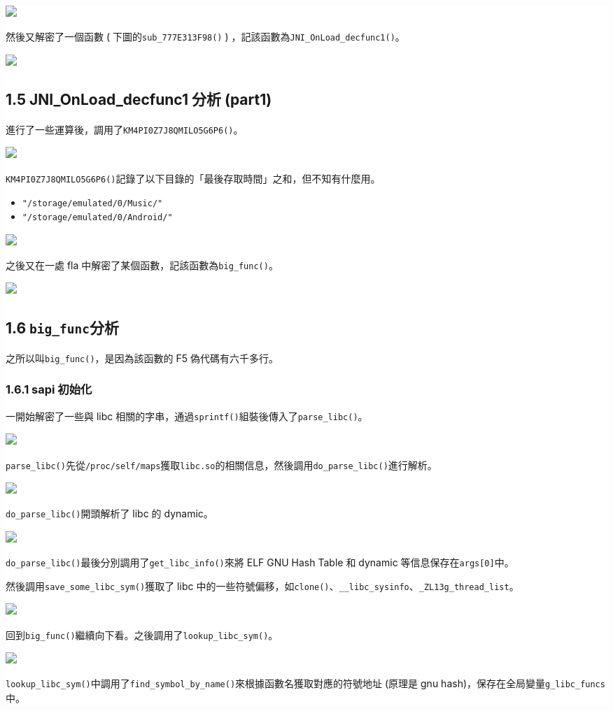 ![](https://bbs.kanxue.com/upload/attach/202509/946537_HV478PHGTBPV98T.webp)

然後又解密了一個函數 ( 下圖的`sub_777E313F98()` ) ，記該函數為`JNI_OnLoad_decfunc1()`。

![](https://bbs.kanxue.com/upload/attach/202509/946537_2EDAPPKN5DJWVKM.webp)

1.5 JNI_OnLoad_decfunc1 分析 (part1)
----------------------------------

進行了一些運算後，調用了`KM4PI0Z7J8QMILO5G6P6()`。

![](https://bbs.kanxue.com/upload/attach/202509/946537_9USHQN797W4YU8F.webp)

`KM4PI0Z7J8QMILO5G6P6()`記錄了以下目錄的「最後存取時間」之和，但不知有什麼用。

*   `"/storage/emulated/0/Music/"`
*   `"/storage/emulated/0/Android/"`

![](https://bbs.kanxue.com/upload/attach/202509/946537_WW2WDWU8GTDA63Q.webp)

之後又在一處 fla 中解密了某個函數，記該函數為`big_func()`。

![](https://bbs.kanxue.com/upload/attach/202509/946537_3UCFNWVJPYQGCX6.webp)

1.6 `big_func`分析
----------------

之所以叫`big_func()`，是因為該函數的 F5 偽代碼有六千多行。

### 1.6.1 sapi 初始化

一開始解密了一些與 libc 相關的字串，通過`sprintf()`組裝後傳入了`parse_libc()`。

![](https://bbs.kanxue.com/upload/attach/202509/946537_EN6W9WS7CMXTZ9M.webp)

`parse_libc()`先從`/proc/self/maps`獲取`libc.so`的相關信息，然後調用`do_parse_libc()`進行解析。

![](https://bbs.kanxue.com/upload/attach/202509/946537_A2Q9JXG9RH735TM.webp)

`do_parse_libc()`開頭解析了 libc 的 dynamic。

![](https://bbs.kanxue.com/upload/attach/202509/946537_VE64E82H3D5C6BQ.webp)

`do_parse_libc()`最後分別調用了`get_libc_info()`來將 ELF GNU Hash Table 和 dynamic 等信息保存在`args[0]`中。

然後調用`save_some_libc_sym()`獲取了 libc 中的一些符號偏移，如`clone()`、`__libc_sysinfo`、`_ZL13g_thread_list`。

![](https://bbs.kanxue.com/upload/attach/202509/946537_8ZQ5U2SSXAVKTJC.webp)

回到`big_func()`繼續向下看。之後調用了`lookup_libc_sym()`。

![](https://bbs.kanxue.com/upload/attach/202509/946537_A7ZYWV6EXRUGCSQ.webp)

`lookup_libc_sym()`中調用了`find_symbol_by_name()`來根據函數名獲取對應的符號地址 (原理是 gnu hash)，保存在全局變量`g_libc_funcs`中。

